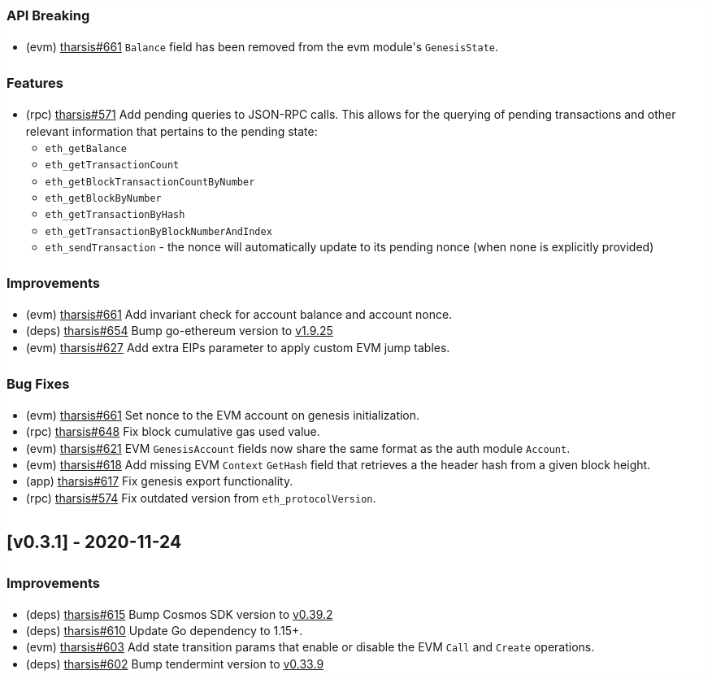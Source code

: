 ### API Breaking

* (evm) [tharsis#661](https://github.com/cosmos/ethermint/pull/661) `Balance` field has been removed from the evm module's `GenesisState`.

### Features

* (rpc) [tharsis#571](https://github.com/cosmos/ethermint/pull/571) Add pending queries to JSON-RPC calls. This allows for the querying of pending transactions and other relevant information that pertains to the pending state:
  * `eth_getBalance`
  * `eth_getTransactionCount`
  * `eth_getBlockTransactionCountByNumber`
  * `eth_getBlockByNumber`
  * `eth_getTransactionByHash`
  * `eth_getTransactionByBlockNumberAndIndex`
  * `eth_sendTransaction` - the nonce will automatically update to its pending nonce (when none is explicitly provided)

### Improvements

* (evm) [tharsis#661](https://github.com/cosmos/ethermint/pull/661) Add invariant check for account balance and account nonce.
* (deps) [tharsis#654](https://github.com/cosmos/ethermint/pull/654) Bump go-ethereum version to [v1.9.25](https://github.com/ethereum/go-ethereum/releases/tag/v1.9.25)
* (evm) [tharsis#627](https://github.com/cosmos/ethermint/issues/627) Add extra EIPs parameter to apply custom EVM jump tables.

### Bug Fixes

* (evm) [tharsis#661](https://github.com/cosmos/ethermint/pull/661) Set nonce to the EVM account on genesis initialization.
* (rpc) [tharsis#648](https://github.com/cosmos/ethermint/issues/648) Fix block cumulative gas used value.
* (evm) [tharsis#621](https://github.com/cosmos/ethermint/issues/621) EVM `GenesisAccount` fields now share the same format as the auth module `Account`.
* (evm) [tharsis#618](https://github.com/cosmos/ethermint/issues/618) Add missing EVM `Context` `GetHash` field that retrieves a the header hash from a given block height.
* (app) [tharsis#617](https://github.com/cosmos/ethermint/issues/617) Fix genesis export functionality.
* (rpc) [tharsis#574](https://github.com/cosmos/ethermint/issues/574) Fix outdated version from `eth_protocolVersion`.

## [v0.3.1] - 2020-11-24

### Improvements

* (deps) [tharsis#615](https://github.com/cosmos/ethermint/pull/615) Bump Cosmos SDK version to [v0.39.2](https://github.com/cosmos/cosmos-sdk/tag/v0.39.2)
* (deps) [tharsis#610](https://github.com/cosmos/ethermint/pull/610) Update Go dependency to 1.15+.
* (evm) [tharsis#603](https://github.com/cosmos/ethermint/pull/603) Add state transition params that enable or disable the EVM `Call` and `Create` operations.
* (deps) [tharsis#602](https://github.com/cosmos/ethermint/pull/602) Bump tendermint version to [v0.33.9](https://github.com/cometbft/cometbft/releases/tag/v0.33.9)
